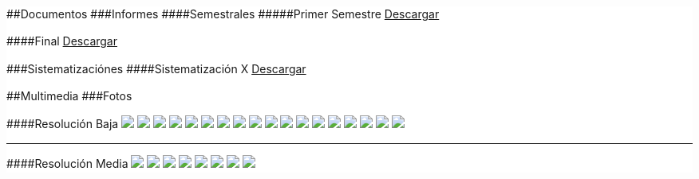 ##Documentos
###Informes
####Semestrales
#####Primer Semestre
<a class="media {}" href="docs/doc-2.pdf"></a>
<a class="descarga-pdf" href="../docs/doc-2.pdf">Descargar</a>

####Final
<a class="media {}" href="docs/doc-2.pdf"></a>
<a class="descarga-pdf" href="../docs/doc-2.pdf">Descargar</a>

###Sistematizaciónes
####Sistematización X
<a class="media {}" href="docs/doc-2.pdf"></a>
<a class="descarga-pdf" href="../docs/doc-2.pdf">Descargar</a>

##Multimedia
###Fotos

####Resolución Baja
![](http://lorempixel.com/200/150)
![](http://lorempixel.com/200/150)
![](http://lorempixel.com/200/150)
![](http://lorempixel.com/200/150)
![](http://lorempixel.com/200/150)
![](http://lorempixel.com/200/150)
![](http://lorempixel.com/200/150)
![](http://lorempixel.com/200/150)
![](http://lorempixel.com/200/150)
![](http://lorempixel.com/200/150)
![](http://lorempixel.com/200/150)
![](http://lorempixel.com/200/150)
![](http://lorempixel.com/200/150)
![](http://lorempixel.com/200/150)
![](http://lorempixel.com/200/150)
![](http://lorempixel.com/200/150)
![](http://lorempixel.com/200/150)
![](http://lorempixel.com/200/150)

- - -

####Resolución Media
![](http://lorempixel.com/800/600)
![](http://lorempixel.com/800/600)
![](http://lorempixel.com/800/600)
![](http://lorempixel.com/800/600)
![](http://lorempixel.com/800/600)
![](http://lorempixel.com/800/600)
![](http://lorempixel.com/800/600)
![](http://lorempixel.com/800/600)